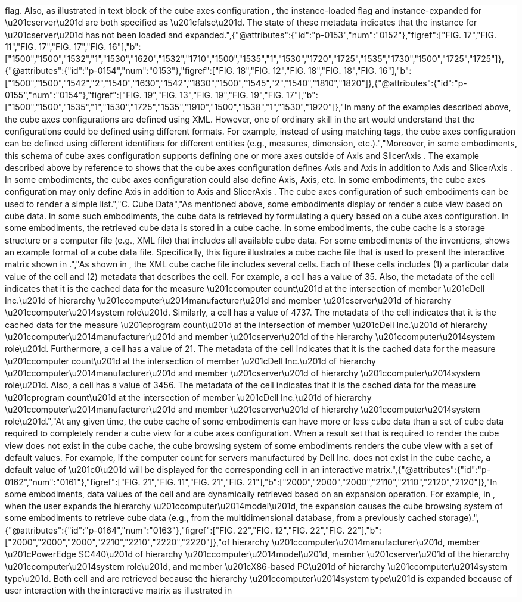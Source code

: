 flag. Also, as illustrated in text block  of the cube axes configuration , the instance-loaded flag and instance-expanded for \u201cserver\u201d  are both specified as \u201cfalse\u201d. The state of these metadata indicates that the instance for \u201cserver\u201d  has not been loaded and expanded.",{"@attributes":{"id":"p-0153","num":"0152"},"figref":["FIG. 17","FIG. 11","FIG. 17","FIG. 17","FIG. 16"],"b":["1500","1500","1532","1","1530","1620","1532","1710","1500","1535","1","1530","1720","1725","1535","1730","1500","1725","1725"]},{"@attributes":{"id":"p-0154","num":"0153"},"figref":["FIG. 18","FIG. 12","FIG. 18","FIG. 18","FIG. 16"],"b":["1500","1500","1542","2","1540","1630","1542","1830","1500","1545","2","1540","1810","1820"]},{"@attributes":{"id":"p-0155","num":"0154"},"figref":["FIG. 19","FIG. 13","FIG. 19","FIG. 19","FIG. 17"],"b":["1500","1500","1535","1","1530","1725","1535","1910","1500","1538","1","1530","1920"]},"In many of the examples described above, the cube axes configurations are defined using XML. However, one of ordinary skill in the art would understand that the configurations could be defined using different formats. For example, instead of using matching tags, the cube axes configuration can be defined using different identifiers for different entities (e.g., measures, dimension, etc.).","Moreover, in some embodiments, this schema of cube axes configuration supports defining one or more axes outside of Axis  and SlicerAxis . The example described above by reference to  shows that the cube axes configuration defines Axis  and Axis  in addition to Axis  and SlicerAxis . In some embodiments, the cube axes configuration could also define Axis, Axis, etc. In some embodiments, the cube axes configuration may only define Axis  in addition to Axis  and SlicerAxis . The cube axes configuration of such embodiments can be used to render a simple list.","C. Cube Data","As mentioned above, some embodiments display or render a cube view based on cube data. In some such embodiments, the cube data is retrieved by formulating a query based on a cube axes configuration. In some embodiments, the retrieved cube data is stored in a cube cache. In some embodiments, the cube cache is a storage structure or a computer file (e.g., XML file) that includes all available cube data. For some embodiments of the inventions,  shows an example format of a cube data file. Specifically, this figure illustrates a cube cache file  that is used to present the interactive matrix shown in .","As shown in , the XML cube cache file  includes several cells. Each of these cells includes (1) a particular data value of the cell and (2) metadata that describes the cell. For example, a cell  has a value of 35. Also, the metadata of the cell  indicates that it is the cached data for the measure \u201ccomputer count\u201d at the intersection of member \u201cDell Inc.\u201d of hierarchy \u201ccomputer\u2014manufacturer\u201d and member \u201cserver\u201d of hierarchy \u201ccomputer\u2014system role\u201d. Similarly, a cell  has a value of 4737. The metadata of the cell  indicates that it is the cached data for the measure \u201cprogram count\u201d at the intersection of member \u201cDell Inc.\u201d of hierarchy \u201ccomputer\u2014manufacturer\u201d and member \u201cserver\u201d of the hierarchy \u201ccomputer\u2014system role\u201d. Furthermore, a cell  has a value of 21. The metadata of the cell  indicates that it is the cached data for the measure \u201ccomputer count\u201d at the intersection of member \u201cDell Inc.\u201d of hierarchy \u201ccomputer\u2014manufacturer\u201d and member \u201cserver\u201d of hierarchy \u201ccomputer\u2014system role\u201d. Also, a cell  has a value of 3456. The metadata of the cell  indicates that it is the cached data for the measure \u201cprogram count\u201d at the intersection of member \u201cDell Inc.\u201d of hierarchy \u201ccomputer\u2014manufacturer\u201d and member \u201cserver\u201d of hierarchy \u201ccomputer\u2014system role\u201d.","At any given time, the cube cache of some embodiments can have more or less cube data than a set of cube data required to completely render a cube view for a cube axes configuration. When a result set that is required to render the cube view does not exist in the cube cache, the cube browsing system of some embodiments renders the cube view with a set of default values. For example, if the computer count for servers manufactured by Dell Inc. does not exist in the cube cache, a default value of \u201c0\u201d will be displayed for the corresponding cell in an interactive matrix.",{"@attributes":{"id":"p-0162","num":"0161"},"figref":["FIG. 21","FIG. 11","FIG. 21","FIG. 21"],"b":["2000","2000","2000","2110","2110","2120","2120"]},"In some embodiments, data values of the cell  and  are dynamically retrieved based on an expansion operation. For example, in , when the user expands the hierarchy \u201ccomputer\u2014model\u201d, the expansion causes the cube browsing system of some embodiments to retrieve cube data (e.g., from the multidimensional database, from a previously cached storage).",{"@attributes":{"id":"p-0164","num":"0163"},"figref":["FIG. 22","FIG. 12","FIG. 22","FIG. 22"],"b":["2000","2000","2000","2210","2210","2220","2220"]},"of hierarchy \u201ccomputer\u2014manufacturer\u201d, member \u201cPowerEdge SC440\u201d of hierarchy \u201ccomputer\u2014model\u201d, member \u201cserver\u201d of the hierarchy \u201ccomputer\u2014system role\u201d, and member \u201cX86-based PC\u201d of hierarchy \u201ccomputer\u2014system type\u201d. Both cell  and  are retrieved because the hierarchy \u201ccomputer\u2014system type\u201d is expanded because of user interaction with the interactive matrix as illustrated in